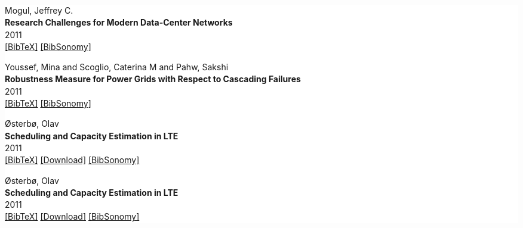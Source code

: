 <div id="heidinger11" style="display: none;" class="bibtex">@inproceedings{heidinger11,
    title         = { Rare Events in Network Simulation Using MIP },
    year          = { 2011 },
    author        = { Heidinger, Emanuel },
    pages         = { 1-2 },
    misc          = {   misc = SPS1 }
}</div>

Mogul, Jeffrey C.<br/>
**Research Challenges for Modern Data-Center Networks**<br/>
 2011<br/>
[\[BibTeX\]](javascript:toggleVis('mogul11'))
[\[BibSonomy\]](https://www.bibsonomy.org/bibtex/639773f1aedf9714a2952a15ec8be8a2/itc)

<div id="mogul11" style="display: none;" class="bibtex">@inproceedings{mogul11,
    title         = { Research Challenges for Modern Data-Center Networks },
    year          = { 2011 },
    author        = { Mogul, Jeffrey C. },
    pages         = { 1-1 },
    misc          = {   misc = TSK3 }
}</div>

Youssef, Mina and Scoglio, Caterina M and Pahw, Sakshi<br/>
**Robustness Measure for Power Grids with Respect to Cascading Failures**<br/>
 2011<br/>
[\[BibTeX\]](javascript:toggleVis('youssef11'))
[\[BibSonomy\]](https://www.bibsonomy.org/bibtex/0a1776e85f3a2ad8d5da4d28f3d54c5d/itc)

<div id="youssef11" style="display: none;" class="bibtex">@inproceedings{youssef11,
    title         = { Robustness Measure for Power Grids with Respect to Cascading Failures },
    year          = { 2011 },
    author        = { Youssef, Mina and Scoglio, Caterina M and Pahw, Sakshi },
    pages         = { 1-19 },
    misc          = {   misc = W1 }
}</div>

Østerb&oslash;, Olav<br/>
**Scheduling and Capacity Estimation in LTE**<br/>
 2011<br/>
[\[BibTeX\]](javascript:toggleVis('osterbo11'))
[\[Download\]](https://gitlab2.informatik.uni-wuerzburg.de/itc-conference/itc-conference-public/-/raw/master/itc23/osterbo11.pdf?inline=true)
[\[BibSonomy\]](https://www.bibsonomy.org/bibtex/4864ad52e98bde6e8cdd3fff52308ed3/itc)

<div id="osterbo11" style="display: none;" class="bibtex">@inproceedings{osterbo11,
    title         = { Scheduling and Capacity Estimation in LTE },
    year          = { 2011 },
    author        = { Østerb&oslash;, Olav },
    pages         = { 1-8 },
    misc          = {   misc = TS2 }
}</div>

Østerb&oslash;, Olav<br/>
**Scheduling and Capacity Estimation in LTE**<br/>
 2011<br/>
[\[BibTeX\]](javascript:toggleVis('osterbo11'))
[\[Download\]](https://gitlab2.informatik.uni-wuerzburg.de/itc-conference/itc-conference-public/-/raw/master/itc23/osterbo11.pdf?inline=true)
[\[BibSonomy\]](https://www.bibsonomy.org/bibtex/2498c25b26e97b05d53be055f2777ca1/itc)
